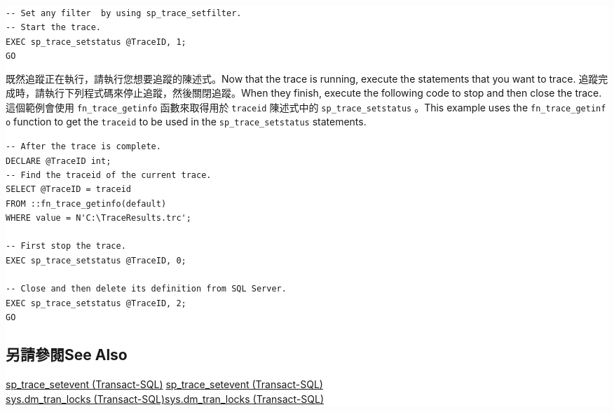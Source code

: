 ```  
-- Set any filter  by using sp_trace_setfilter.  
-- Start the trace.  
EXEC sp_trace_setstatus @TraceID, 1;  
GO  
```  
  
 <span data-ttu-id="fd077-290">既然追蹤正在執行，請執行您想要追蹤的陳述式。</span><span class="sxs-lookup"><span data-stu-id="fd077-290">Now that the trace is running, execute the statements that you want to trace.</span></span> <span data-ttu-id="fd077-291">追蹤完成時，請執行下列程式碼來停止追蹤，然後關閉追蹤。</span><span class="sxs-lookup"><span data-stu-id="fd077-291">When they finish, execute the following code to stop and then close the trace.</span></span> <span data-ttu-id="fd077-292">這個範例會使用 `fn_trace_getinfo` 函數來取得用於 `traceid` 陳述式中的 `sp_trace_setstatus` 。</span><span class="sxs-lookup"><span data-stu-id="fd077-292">This example uses the `fn_trace_getinfo` function to get the `traceid` to be used in the `sp_trace_setstatus` statements.</span></span>  
  
```  
-- After the trace is complete.  
DECLARE @TraceID int;  
-- Find the traceid of the current trace.  
SELECT @TraceID = traceid   
FROM ::fn_trace_getinfo(default)   
WHERE value = N'C:\TraceResults.trc';  
  
-- First stop the trace.   
EXEC sp_trace_setstatus @TraceID, 0;  
  
-- Close and then delete its definition from SQL Server.   
EXEC sp_trace_setstatus @TraceID, 2;  
GO  
```  
  
## <a name="see-also"></a><span data-ttu-id="fd077-293">另請參閱</span><span class="sxs-lookup"><span data-stu-id="fd077-293">See Also</span></span>  
 <span data-ttu-id="fd077-294">[sp_trace_setevent &#40;Transact-SQL&#41;](/sql/relational-databases/system-stored-procedures/sp-trace-setevent-transact-sql) </span><span class="sxs-lookup"><span data-stu-id="fd077-294">[sp_trace_setevent &#40;Transact-SQL&#41;](/sql/relational-databases/system-stored-procedures/sp-trace-setevent-transact-sql) </span></span>  
 [<span data-ttu-id="fd077-295">sys.dm_tran_locks &#40;Transact-SQL&#41;</span><span class="sxs-lookup"><span data-stu-id="fd077-295">sys.dm_tran_locks &#40;Transact-SQL&#41;</span></span>](/sql/relational-databases/system-dynamic-management-views/sys-dm-tran-locks-transact-sql)  
  
  
